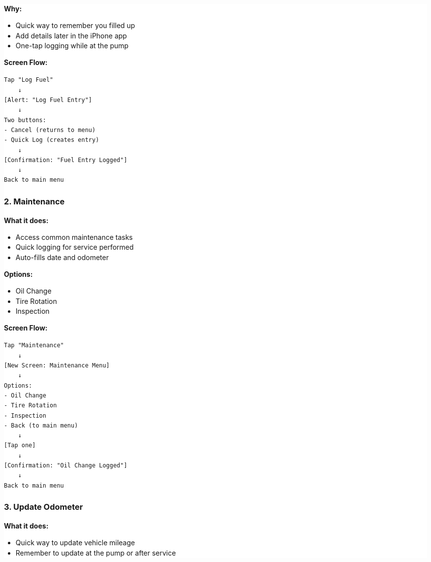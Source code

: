 **Why:**
- Quick way to remember you filled up
- Add details later in the iPhone app
- One-tap logging while at the pump

**Screen Flow:**
```
Tap "Log Fuel"
    ↓
[Alert: "Log Fuel Entry"]
    ↓
Two buttons:
- Cancel (returns to menu)
- Quick Log (creates entry)
    ↓
[Confirmation: "Fuel Entry Logged"]
    ↓
Back to main menu
```

### 2. Maintenance

**What it does:**
- Access common maintenance tasks
- Quick logging for service performed
- Auto-fills date and odometer

**Options:**
- Oil Change
- Tire Rotation  
- Inspection

**Screen Flow:**
```
Tap "Maintenance"
    ↓
[New Screen: Maintenance Menu]
    ↓
Options:
- Oil Change
- Tire Rotation
- Inspection
- Back (to main menu)
    ↓
[Tap one]
    ↓
[Confirmation: "Oil Change Logged"]
    ↓
Back to main menu
```

### 3. Update Odometer

**What it does:**
- Quick way to update vehicle mileage
- Remember to update at the pump or after service

